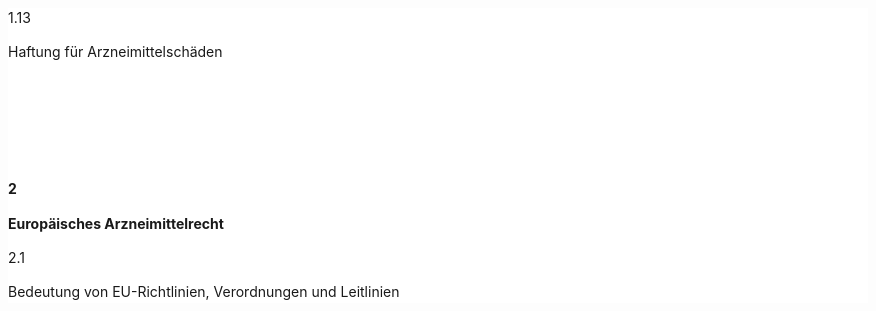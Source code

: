 <td style align="center" valign="top" charoff="50">

1.13

</td>

<td style align="left" valign="top" charoff="50">

Haftung für Arzneimittelschäden

</td>

</tr>

<tr>

<td style colspan="5" align="left" valign="top" charoff="50">

 

</td>

</tr>

<tr>

<td style rowspan="4" align="left" valign="top" charoff="50">

 

</td>

<td style rowspan="4" colspan="2" align="left" valign="top" charoff="50">

 

</td>

<td style align="center" valign="top" charoff="50">

<span style=";font-weight:bold">2</span>

</td>

<td style align="left" valign="top" charoff="50">

<span style=";font-weight:bold">Europäisches Arzneimittelrecht</span>

</td>

</tr>

<tr>

<td style align="center" valign="top" charoff="50">

2.1

</td>

<td style align="left" valign="top" charoff="50">

Bedeutung von EU-Richtlinien, Verordnungen und Leitlinien

</td>

</tr>
